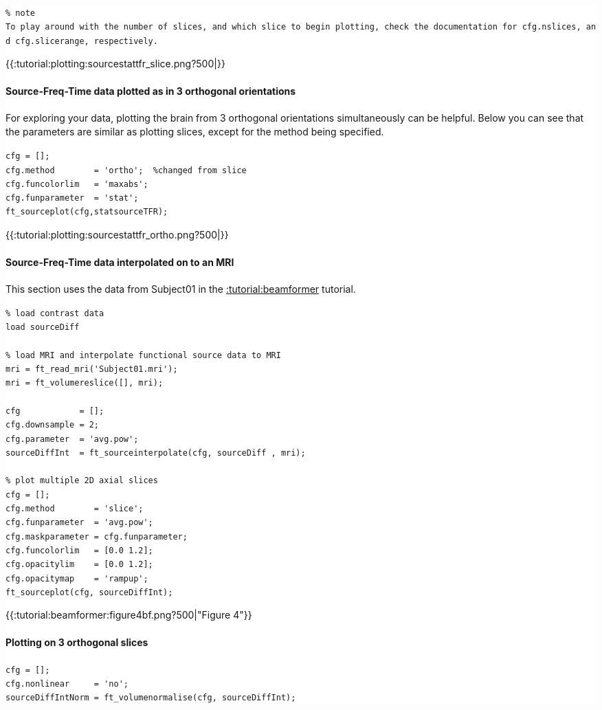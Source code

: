 	% note
	To play around with the number of slices, and which slice to begin plotting, check the documentation for cfg.nslices, and cfg.slicerange, respectively.


{{:tutorial:plotting:sourcestattfr_slice.png?500|}}

#### Source-Freq-Time data plotted as in 3 orthogonal orientations

For exploring your data, plotting the brain from 3 orthogonal orientations simultaneously can be helpful.  Below you can see that the parameters are similar as plotting slices, except for the method being specified.

	
	cfg = [];
	cfg.method        = 'ortho';  %changed from slice
	cfg.funcolorlim   = 'maxabs';
	cfg.funparameter  = 'stat';
	ft_sourceplot(cfg,statsourceTFR);


{{:tutorial:plotting:sourcestattfr_ortho.png?500|}}

#### Source-Freq-Time data interpolated on to an MRI

This section uses the data from Subject01 in the [:tutorial:beamformer](/tutorial/beamformer) tutorial.

	
	% load contrast data
	load sourceDiff
	
	% load MRI and interpolate functional source data to MRI
	mri = ft_read_mri('Subject01.mri');  
	mri = ft_volumereslice([], mri);
	
	cfg            = [];
	cfg.downsample = 2;
	cfg.parameter  = 'avg.pow';
	sourceDiffInt  = ft_sourceinterpolate(cfg, sourceDiff , mri);
	
	% plot multiple 2D axial slices
	cfg = [];
	cfg.method        = 'slice';
	cfg.funparameter  = 'avg.pow';
	cfg.maskparameter = cfg.funparameter;
	cfg.funcolorlim   = [0.0 1.2];
	cfg.opacitylim    = [0.0 1.2]; 
	cfg.opacitymap    = 'rampup';  
	ft_sourceplot(cfg, sourceDiffInt);
	

{{:tutorial:beamformer:figure4bf.png?500|"Figure 4"}}

####  Plotting on 3 orthogonal slices 

	
	cfg = [];
	cfg.nonlinear     = 'no';
	sourceDiffIntNorm = ft_volumenormalise(cfg, sourceDiffInt);
	